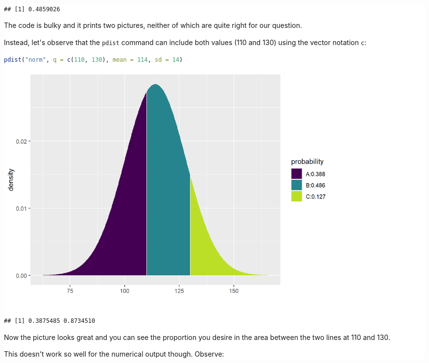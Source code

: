 ```
## [1] 0.4859026
```

The code is bulky and it prints two pictures, neither of which are quite right for our question.

Instead, let's observe that the `pdist` command can include both values (110 and 130) using the vector notation `c`:


```r
pdist("norm", q = c(110, 130), mean = 114, sd = 14)
```

<img src="13-normal_models-web_files/figure-html/unnamed-chunk-8-1.png" width="672" />

```
## [1] 0.3875485 0.8734510
```

Now the picture looks great and you can see the proportion you desire in the area between the two lines at 110 and 130.

This doesn't work so well for the numerical output though. Observe:
